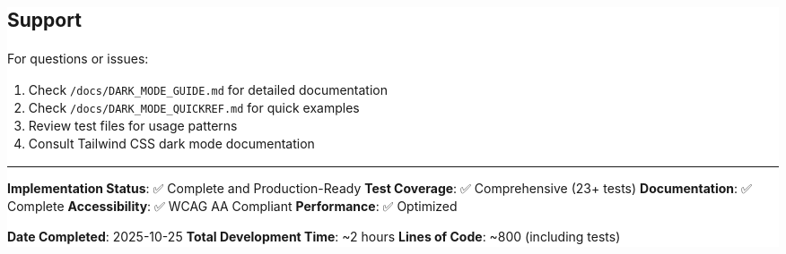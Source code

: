 ## Support

For questions or issues:
1. Check `/docs/DARK_MODE_GUIDE.md` for detailed documentation
2. Check `/docs/DARK_MODE_QUICKREF.md` for quick examples
3. Review test files for usage patterns
4. Consult Tailwind CSS dark mode documentation

---

**Implementation Status**: ✅ Complete and Production-Ready
**Test Coverage**: ✅ Comprehensive (23+ tests)
**Documentation**: ✅ Complete
**Accessibility**: ✅ WCAG AA Compliant
**Performance**: ✅ Optimized

**Date Completed**: 2025-10-25
**Total Development Time**: ~2 hours
**Lines of Code**: ~800 (including tests)
